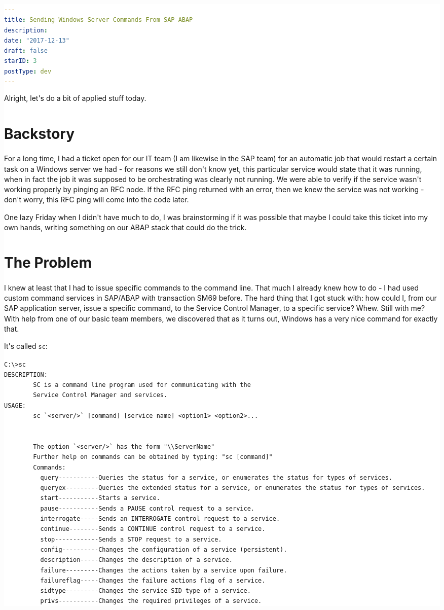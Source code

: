 ```yaml
---
title: Sending Windows Server Commands From SAP ABAP
description:
date: "2017-12-13"
draft: false
starID: 3
postType: dev
---
```


Alright, let's do a bit of applied stuff today.

# Backstory

For a long time, I had a ticket open for our IT team (I am likewise in the SAP team) for an automatic job that would restart a certain task on a Windows server we had - for reasons we still don't know yet, this particular service would state that it was running, when in fact the job it was supposed to be orchestrating was clearly not running. We were able to verify if the service wasn't working properly by pinging an RFC node. If the RFC ping returned with an error, then we knew the service was not working - don't worry, this RFC ping will come into the code later.

One lazy Friday when I didn't have much to do, I was brainstorming if it was possible that maybe I could take this ticket into my own hands, writing something on our ABAP stack that could do the trick.

# The Problem

I knew at least that I had to issue specific commands to the command line. That much I already knew how to do - I had used custom command services in SAP/ABAP with transaction SM69 before. The hard thing that I got stuck with: how could I, from our SAP application server, issue a specific command, to the Service Control Manager, to a specific service? Whew. Still with me? With help from one of our basic team members, we discovered that as it turns out, Windows has a very nice command for exactly that.

It's called `sc`:

```
C:\>sc
DESCRIPTION:
        SC is a command line program used for communicating with the
        Service Control Manager and services.
USAGE:
        sc `<server/>` [command] [service name] <option1> <option2>...


        The option `<server/>` has the form "\\ServerName"
        Further help on commands can be obtained by typing: "sc [command]"
        Commands:
          query-----------Queries the status for a service, or enumerates the status for types of services.
          queryex---------Queries the extended status for a service, or enumerates the status for types of services.
          start-----------Starts a service.
          pause-----------Sends a PAUSE control request to a service.
          interrogate-----Sends an INTERROGATE control request to a service.
          continue--------Sends a CONTINUE control request to a service.
          stop------------Sends a STOP request to a service.
          config----------Changes the configuration of a service (persistent).
          description-----Changes the description of a service.
          failure---------Changes the actions taken by a service upon failure.
          failureflag-----Changes the failure actions flag of a service.
          sidtype---------Changes the service SID type of a service.
          privs-----------Changes the required privileges of a service.
```